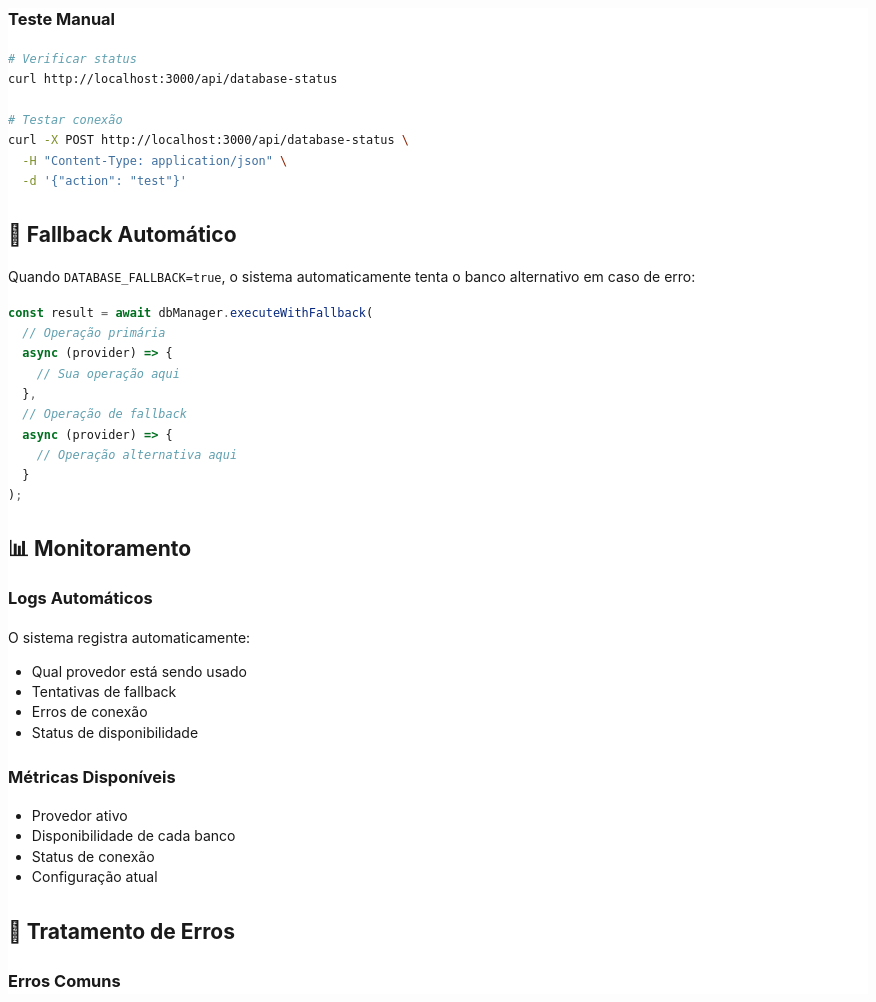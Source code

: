 ### Teste Manual

```bash
# Verificar status
curl http://localhost:3000/api/database-status

# Testar conexão
curl -X POST http://localhost:3000/api/database-status \
  -H "Content-Type: application/json" \
  -d '{"action": "test"}'
```

## 🔄 Fallback Automático

Quando `DATABASE_FALLBACK=true`, o sistema automaticamente tenta o banco alternativo em caso de erro:

```typescript
const result = await dbManager.executeWithFallback(
  // Operação primária
  async (provider) => {
    // Sua operação aqui
  },
  // Operação de fallback
  async (provider) => {
    // Operação alternativa aqui
  }
);
```

## 📊 Monitoramento

### Logs Automáticos

O sistema registra automaticamente:

- Qual provedor está sendo usado
- Tentativas de fallback
- Erros de conexão
- Status de disponibilidade

### Métricas Disponíveis

- Provedor ativo
- Disponibilidade de cada banco
- Status de conexão
- Configuração atual

## 🚨 Tratamento de Erros

### Erros Comuns
